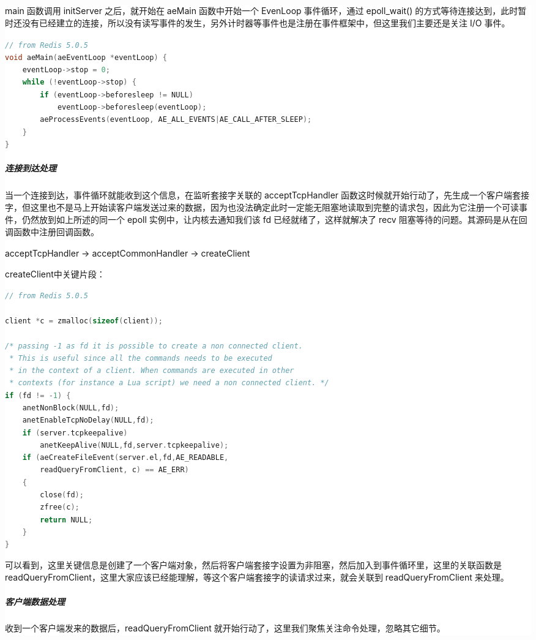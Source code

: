main 函数调用 initServer 之后，就开始在 aeMain 函数中开始一个 EvenLoop 事件循环，通过 epoll_wait() 的方式等待连接达到，此时暂时还没有已经建立的连接，所以没有读写事件的发生，另外计时器等事件也是注册在事件框架中，但这里我们主要还是关注 I/O 事件。

```c
// from Redis 5.0.5
void aeMain(aeEventLoop *eventLoop) {
    eventLoop->stop = 0;
    while (!eventLoop->stop) {
        if (eventLoop->beforesleep != NULL)
            eventLoop->beforesleep(eventLoop);
        aeProcessEvents(eventLoop, AE_ALL_EVENTS|AE_CALL_AFTER_SLEEP);
    }
}
```

##### 连接到达处理

当一个连接到达，事件循环就能收到这个信息，在监听套接字关联的 acceptTcpHandler 函数这时候就开始行动了，先生成一个客户端套接字，但这里也不是马上开始读客户端发送过来的数据，因为也没法确定此时一定能无阻塞地读取到完整的请求包，因此为它注册一个可读事件，仍然放到如上所述的同一个 epoll 实例中，让内核去通知我们该 fd 已经就绪了，这样就解决了 recv 阻塞等待的问题。其源码是从在回调函数中注册回调函数。

acceptTcpHandler -> acceptCommonHandler -> createClient 

createClient中关键片段：

```c
// from Redis 5.0.5

client *c = zmalloc(sizeof(client));

/* passing -1 as fd it is possible to create a non connected client.
 * This is useful since all the commands needs to be executed
 * in the context of a client. When commands are executed in other
 * contexts (for instance a Lua script) we need a non connected client. */
if (fd != -1) {
    anetNonBlock(NULL,fd);
    anetEnableTcpNoDelay(NULL,fd);
    if (server.tcpkeepalive)
        anetKeepAlive(NULL,fd,server.tcpkeepalive);
    if (aeCreateFileEvent(server.el,fd,AE_READABLE,
        readQueryFromClient, c) == AE_ERR)
    {
        close(fd);
        zfree(c);
        return NULL;
    }
}
```

可以看到，这里关键信息是创建了一个客户端对象，然后将客户端套接字设置为非阻塞，然后加入到事件循环里，这里的关联函数是 readQueryFromClient，这里大家应该已经能理解，等这个客户端套接字的读请求过来，就会关联到 readQueryFromClient 来处理。

##### 客户端数据处理

收到一个客户端发来的数据后，readQueryFromClient 就开始行动了，这里我们聚焦关注命令处理，忽略其它细节。
